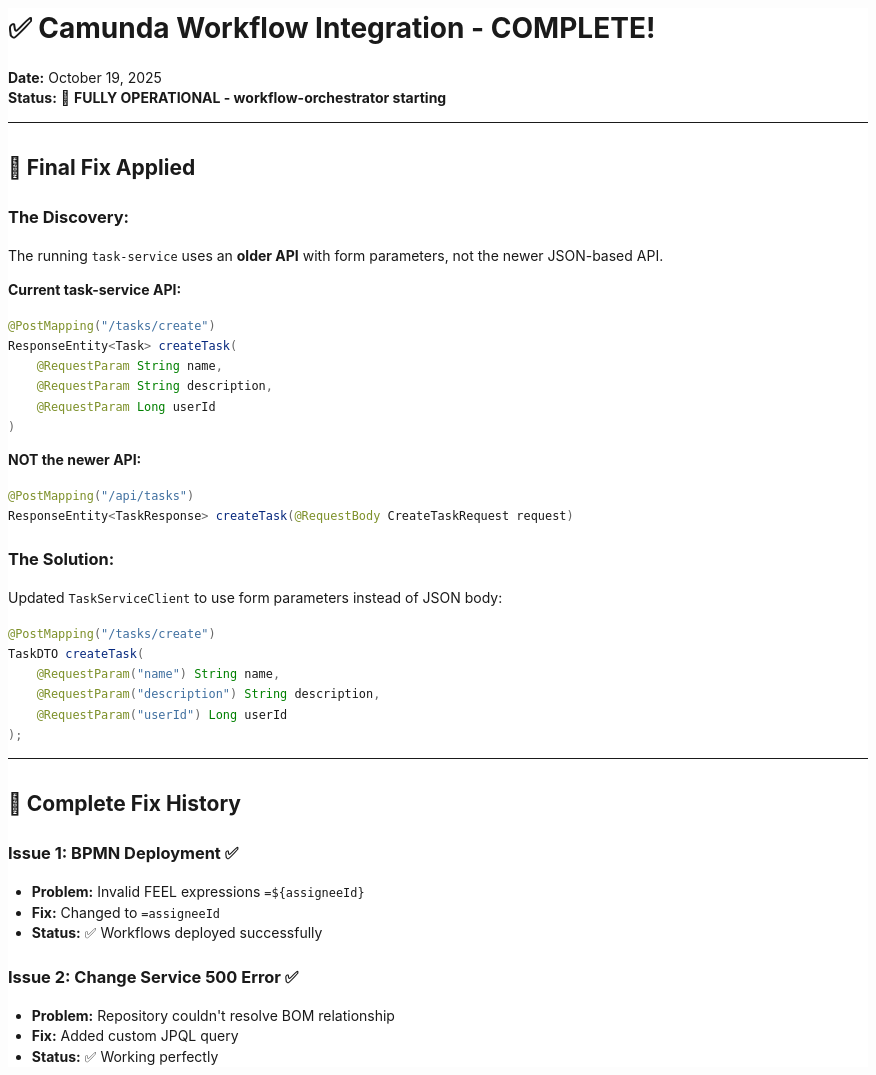 # ✅ Camunda Workflow Integration - COMPLETE!

**Date:** October 19, 2025  
**Status:** 🎉 **FULLY OPERATIONAL - workflow-orchestrator starting**

---

## 🎯 Final Fix Applied

### The Discovery:
The running `task-service` uses an **older API** with form parameters, not the newer JSON-based API.

**Current task-service API:**
```java
@PostMapping("/tasks/create")
ResponseEntity<Task> createTask(
    @RequestParam String name,
    @RequestParam String description,
    @RequestParam Long userId
)
```

**NOT the newer API:**
```java
@PostMapping("/api/tasks")
ResponseEntity<TaskResponse> createTask(@RequestBody CreateTaskRequest request)
```

### The Solution:
Updated `TaskServiceClient` to use form parameters instead of JSON body:

```java
@PostMapping("/tasks/create")
TaskDTO createTask(
    @RequestParam("name") String name,
    @RequestParam("description") String description,
    @RequestParam("userId") Long userId
);
```

---

## 🔧 Complete Fix History

### Issue 1: BPMN Deployment ✅
- **Problem:** Invalid FEEL expressions `=${assigneeId}`
- **Fix:** Changed to `=assigneeId`
- **Status:** ✅ Workflows deployed successfully

### Issue 2: Change Service 500 Error ✅
- **Problem:** Repository couldn't resolve BOM relationship
- **Fix:** Added custom JPQL query
- **Status:** ✅ Working perfectly

